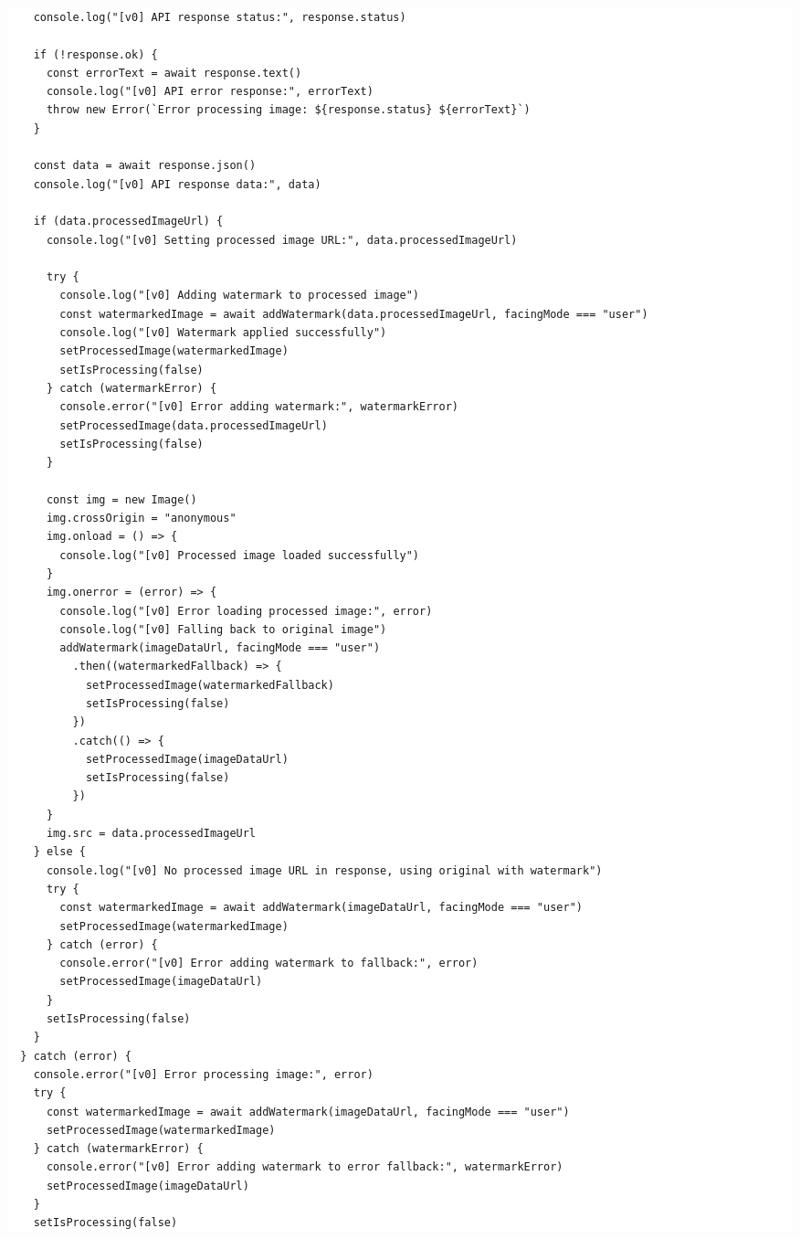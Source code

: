         console.log("[v0] API response status:", response.status)

        if (!response.ok) {
          const errorText = await response.text()
          console.log("[v0] API error response:", errorText)
          throw new Error(`Error processing image: ${response.status} ${errorText}`)
        }

        const data = await response.json()
        console.log("[v0] API response data:", data)

        if (data.processedImageUrl) {
          console.log("[v0] Setting processed image URL:", data.processedImageUrl)

          try {
            console.log("[v0] Adding watermark to processed image")
            const watermarkedImage = await addWatermark(data.processedImageUrl, facingMode === "user")
            console.log("[v0] Watermark applied successfully")
            setProcessedImage(watermarkedImage)
            setIsProcessing(false)
          } catch (watermarkError) {
            console.error("[v0] Error adding watermark:", watermarkError)
            setProcessedImage(data.processedImageUrl)
            setIsProcessing(false)
          }

          const img = new Image()
          img.crossOrigin = "anonymous"
          img.onload = () => {
            console.log("[v0] Processed image loaded successfully")
          }
          img.onerror = (error) => {
            console.log("[v0] Error loading processed image:", error)
            console.log("[v0] Falling back to original image")
            addWatermark(imageDataUrl, facingMode === "user")
              .then((watermarkedFallback) => {
                setProcessedImage(watermarkedFallback)
                setIsProcessing(false)
              })
              .catch(() => {
                setProcessedImage(imageDataUrl)
                setIsProcessing(false)
              })
          }
          img.src = data.processedImageUrl
        } else {
          console.log("[v0] No processed image URL in response, using original with watermark")
          try {
            const watermarkedImage = await addWatermark(imageDataUrl, facingMode === "user")
            setProcessedImage(watermarkedImage)
          } catch (error) {
            console.error("[v0] Error adding watermark to fallback:", error)
            setProcessedImage(imageDataUrl)
          }
          setIsProcessing(false)
        }
      } catch (error) {
        console.error("[v0] Error processing image:", error)
        try {
          const watermarkedImage = await addWatermark(imageDataUrl, facingMode === "user")
          setProcessedImage(watermarkedImage)
        } catch (watermarkError) {
          console.error("[v0] Error adding watermark to error fallback:", watermarkError)
          setProcessedImage(imageDataUrl)
        }
        setIsProcessing(false)